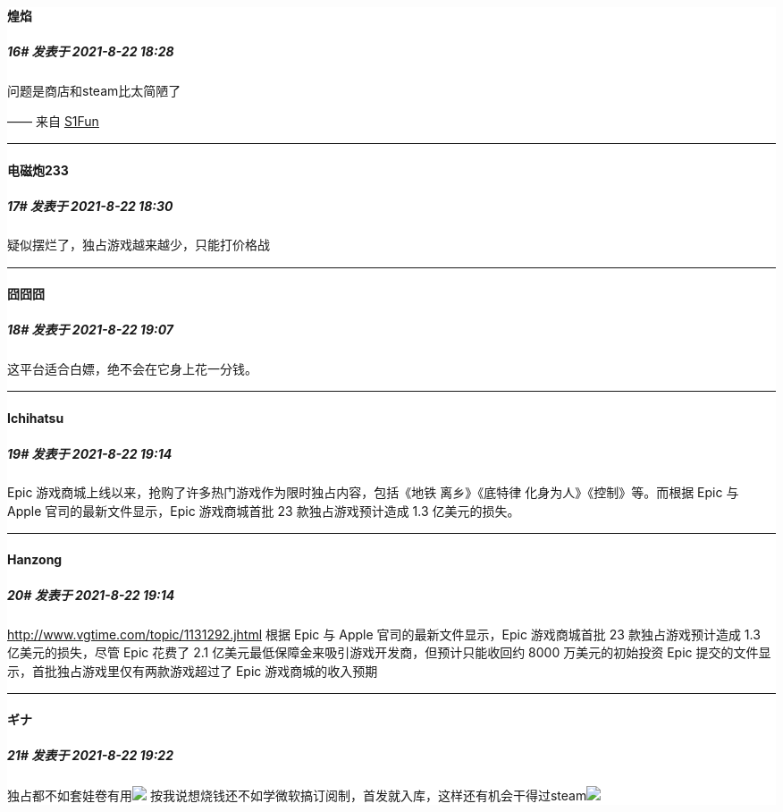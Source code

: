 ####  煌焰  
##### 16#       发表于 2021-8-22 18:28


 问题是商店和steam比太简陋了

—— 来自 [S1Fun](https://s1fun.koalcat.com)


*****

####  电磁炮233  
##### 17#       发表于 2021-8-22 18:30


疑似摆烂了，独占游戏越来越少，只能打价格战


*****

####  囧囧囧  
##### 18#       发表于 2021-8-22 19:07


这平台适合白嫖，绝不会在它身上花一分钱。


*****

####  Ichihatsu  
##### 19#       发表于 2021-8-22 19:14


Epic 游戏商城上线以来，抢购了许多热门游戏作为限时独占内容，包括《地铁 离乡》《底特律 化身为人》《控制》等。而根据 Epic 与 Apple 官司的最新文件显示，Epic 游戏商城首批 23 款独占游戏预计造成 1.3 亿美元的损失。


*****

####  Hanzong  
##### 20#       发表于 2021-8-22 19:14


http://www.vgtime.com/topic/1131292.jhtml
根据 Epic 与 Apple 官司的最新文件显示，Epic 游戏商城首批 23 款独占游戏预计造成 1.3 亿美元的损失，尽管 Epic 花费了 2.1 亿美元最低保障金来吸引游戏开发商，但预计只能收回约 8000 万美元的初始投资
Epic 提交的文件显示，首批独占游戏里仅有两款游戏超过了 Epic 游戏商城的收入预期


*****

####  ギナ  
##### 21#       发表于 2021-8-22 19:22


独占都不如套娃卷有用<img src="https://static.saraba1st.com/image/smiley/face2017/065.png" referrerpolicy="no-referrer">
按我说想烧钱还不如学微软搞订阅制，首发就入库，这样还有机会干得过steam<img src="https://static.saraba1st.com/image/smiley/face2017/047.png" referrerpolicy="no-referrer">
